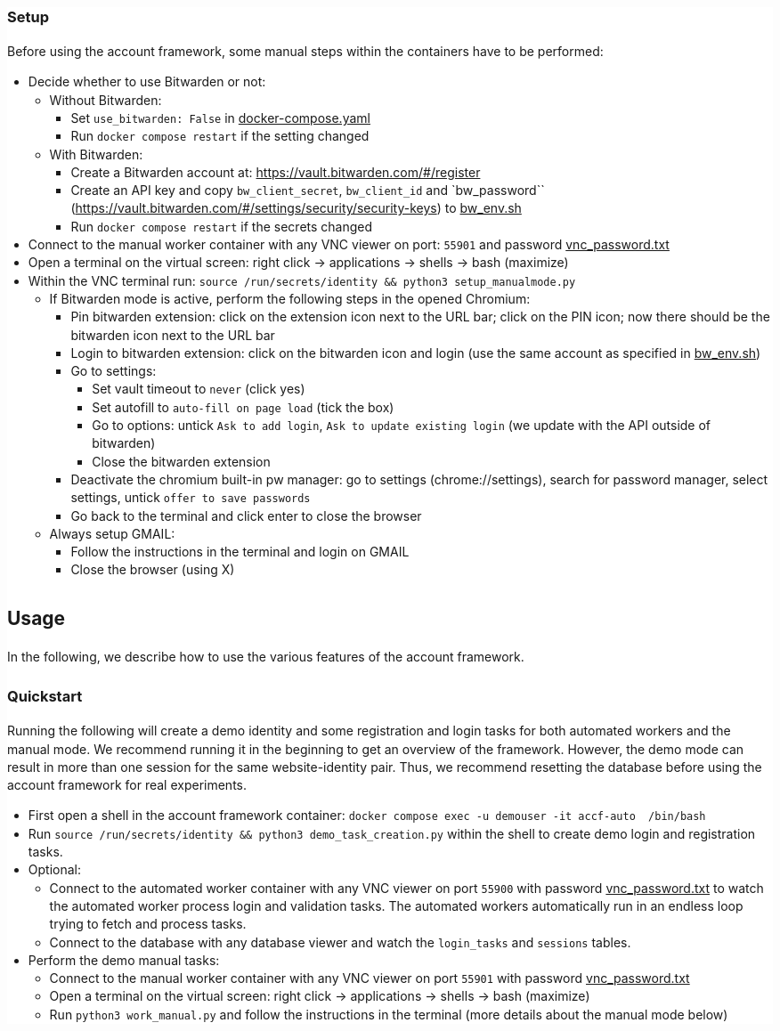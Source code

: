### Setup

Before using the account framework, some manual steps within the containers have to be performed:
- Decide whether to use Bitwarden or not:
    - Without Bitwarden: 
        - Set `use_bitwarden: False` in [docker-compose.yaml](docker-compose.yaml)
        - Run `docker compose restart` if the setting changed
    - With Bitwarden:
        - Create a Bitwarden account at: https://vault.bitwarden.com/#/register
        - Create an API key and copy `bw_client_secret`, `bw_client_id` and `bw_password`` (https://vault.bitwarden.com/#/settings/security/security-keys) to [bw_env.sh](secrets/bw_env.sh)
        - Run `docker compose restart` if the secrets changed
- Connect to the manual worker container with any VNC viewer on port: `55901` and password [vnc_password.txt](secrets/vnc_password.txt)
- Open a terminal on the virtual screen: right click -> applications -> shells -> bash (maximize)
- Within the VNC terminal run: `source /run/secrets/identity && python3 setup_manualmode.py`
    - If Bitwarden mode is active, perform the following steps in the opened Chromium:
        - Pin bitwarden extension: click on the extension icon next to the URL bar; click on the PIN icon; now there should be the bitwarden icon next to the URL bar
        - Login to bitwarden extension: click on the bitwarden icon and login (use the same account as specified in [bw_env.sh](secrets/bw_env.sh))
        - Go to settings: 
            - Set vault timeout to `never` (click yes)
            - Set autofill to `auto-fill on page load` (tick the box)
            - Go to options: untick `Ask to add login`, `Ask to update existing login` (we update with the API outside of bitwarden)
            - Close the bitwarden extension
        - Deactivate the chromium built-in pw manager: go to settings (chrome://settings), search for password manager, select settings, untick `offer to save passwords`
        - Go back to the terminal and click enter to close the browser
    - Always setup GMAIL:
        - Follow the instructions in the terminal and login on GMAIL
        - Close the browser (using X)


## Usage 

In the following, we describe how to use the various features of the account framework.

### Quickstart
Running the following will create a demo identity and some registration and login tasks for both automated workers and the manual mode.
We recommend running it in the beginning to get an overview of the framework. However, the demo mode can result in more than one session for the same website-identity pair. Thus, we recommend resetting the database before using the account framework for real experiments.
- First open a shell in the account framework container: `docker compose exec -u demouser -it accf-auto  /bin/bash`
- Run `source /run/secrets/identity && python3 demo_task_creation.py` within the shell to create demo login and registration tasks.
- Optional:
    - Connect to the automated worker container with any VNC viewer on port `55900` with password [vnc_password.txt](secrets/vnc_password.txt) to watch the automated worker process login and validation tasks. The automated workers automatically run in an endless loop trying to fetch and process tasks.
    - Connect to the database with any database viewer and watch the `login_tasks` and `sessions` tables.
- Perform the demo manual tasks:
    - Connect to the manual worker container with any VNC viewer on port `55901` with password [vnc_password.txt](secrets/vnc_password.txt)
    - Open a terminal on the virtual screen: right click -> applications -> shells -> bash (maximize)
    - Run `python3 work_manual.py` and follow the instructions in the terminal (more details about the manual mode below)